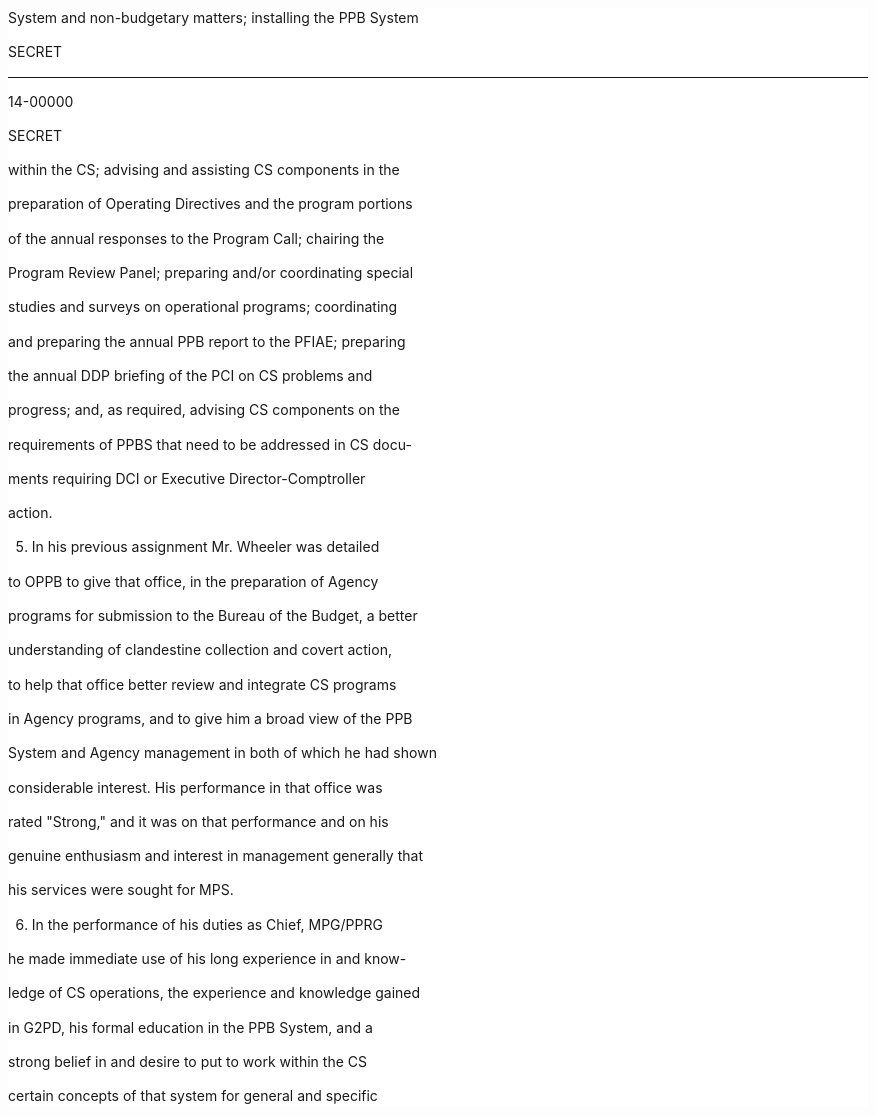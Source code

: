 System and non-budgetary matters; installing the PPB System

SECRET

---

14-00000

SECRET

within the CS; advising and assisting CS components in the

preparation of Operating Directives and the program portions

of the annual responses to the Program Call; chairing the

Program Review Panel; preparing and/or coordinating special

studies and surveys on operational programs; coordinating

and preparing the annual PPB report to the PFIAE; preparing

the annual DDP briefing of the PCI on CS problems and

progress; and, as required, advising CS components on the

requirements of PPBS that need to be addressed in CS docu-

ments requiring DCI or Executive Director-Comptroller

action.

5. In his previous assignment Mr. Wheeler was detailed

to OPPB to give that office, in the preparation of Agency

programs for submission to the Bureau of the Budget, a better

understanding of clandestine collection and covert action,

to help that office better review and integrate CS programs

in Agency programs, and to give him a broad view of the PPB

System and Agency management in both of which he had shown

considerable interest. His performance in that office was

rated "Strong," and it was on that performance and on his

genuine enthusiasm and interest in management generally that

his services were sought for MPS.

6. In the performance of his duties as Chief, MPG/PPRG

he made immediate use of his long experience in and know-

ledge of CS operations, the experience and knowledge gained

in G2PD, his formal education in the PPB System, and a

strong belief in and desire to put to work within the CS

certain concepts of that system for general and specific
